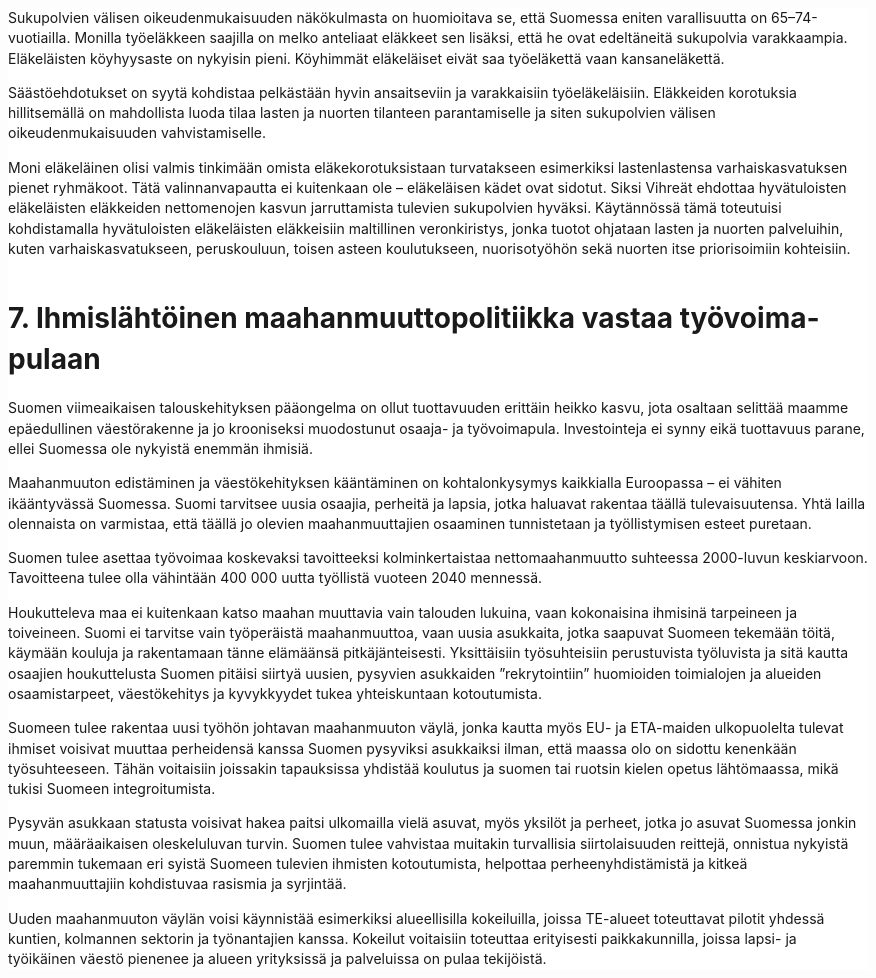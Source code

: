 Sukupolvien välisen oikeudenmukaisuuden näkökulmasta on huomioitava se, että Suomessa eniten varallisuutta on 65–74-vuotiailla. Monilla työeläkkeen saajilla on melko anteliaat eläkkeet sen lisäksi, että he ovat edeltäneitä sukupolvia varakkaampia. Eläkeläisten köyhyysaste on nykyisin pieni. Köyhimmät eläkeläiset eivät saa työeläkettä vaan kansaneläkettä.

Säästöehdotukset on syytä kohdistaa pelkästään hyvin ansaitseviin ja varakkaisiin työeläkeläisiin. Eläkkeiden korotuksia hillitsemällä on mahdollista luoda tilaa lasten ja nuorten tilanteen parantamiselle ja siten sukupolvien välisen oikeudenmukaisuuden vahvistamiselle. 

Moni eläkeläinen olisi valmis tinkimään omista eläkekorotuksistaan turvatakseen esimerkiksi lastenlastensa varhaiskasvatuksen pienet ryhmäkoot. Tätä valinnanvapautta ei kuitenkaan ole – eläkeläisen kädet ovat sidotut. Siksi Vihreät ehdottaa hyvätuloisten eläkeläisten eläkkeiden nettomenojen kasvun jarruttamista tulevien sukupolvien hyväksi. Käytännössä tämä toteutuisi kohdistamalla hyvätuloisten eläkeläisten eläkkeisiin maltillinen veronkiristys, jonka tuotot ohjataan lasten ja nuorten palveluihin, kuten varhaiskasvatukseen, peruskouluun, toisen asteen koulutukseen, nuorisotyöhön sekä nuorten itse priorisoimiin kohteisiin.

# 7. Ihmisläh­töinen maahanmuut­to­po­li­tiikka vastaa työvoima­pulaan
Suomen viimeaikaisen talouskehityksen pääongelma on ollut tuottavuuden erittäin heikko kasvu, jota osaltaan selittää maamme epäedullinen väestörakenne ja jo krooniseksi muodostunut osaaja- ja työvoimapula. Investointeja ei synny eikä tuottavuus parane, ellei Suomessa ole nykyistä enemmän ihmisiä.

Maahanmuuton edistäminen ja väestökehityksen kääntäminen on kohtalonkysymys kaikkialla Euroopassa – ei vähiten ikääntyvässä Suomessa. Suomi tarvitsee uusia osaajia, perheitä ja lapsia, jotka haluavat rakentaa täällä tulevaisuutensa. Yhtä lailla olennaista on varmistaa, että täällä jo olevien maahanmuuttajien osaaminen tunnistetaan ja työllistymisen esteet puretaan.

Suomen tulee asettaa työvoimaa koskevaksi tavoitteeksi kolminkertaistaa nettomaahanmuutto suhteessa 2000-luvun keskiarvoon. Tavoitteena tulee olla vähintään 400 000 uutta työllistä vuoteen 2040 mennessä.

Houkutteleva maa ei kuitenkaan katso maahan muuttavia vain talouden lukuina, vaan kokonaisina ihmisinä tarpeineen ja toiveineen. Suomi ei tarvitse vain työperäistä maahanmuuttoa, vaan uusia asukkaita, jotka saapuvat Suomeen tekemään töitä, käymään kouluja ja rakentamaan tänne elämäänsä pitkäjänteisesti. Yksittäisiin työsuhteisiin perustuvista työluvista ja sitä kautta osaajien houkuttelusta Suomen pitäisi siirtyä uusien, pysyvien asukkaiden ”rekrytointiin” huomioiden toimialojen ja alueiden osaamistarpeet, väestökehitys ja kyvykkyydet tukea yhteiskuntaan kotoutumista.

Suomeen tulee rakentaa uusi työhön johtavan maahanmuuton väylä, jonka kautta myös EU- ja ETA-maiden ulkopuolelta tulevat ihmiset voisivat muuttaa perheidensä kanssa Suomen pysyviksi asukkaiksi ilman, että maassa olo on sidottu kenenkään työsuhteeseen. Tähän voitaisiin joissakin tapauksissa yhdistää koulutus ja suomen tai ruotsin kielen opetus lähtömaassa, mikä tukisi Suomeen integroitumista.

Pysyvän asukkaan statusta voisivat hakea paitsi ulkomailla vielä asuvat, myös yksilöt ja perheet, jotka jo asuvat Suomessa jonkin muun, määräaikaisen oleskeluluvan turvin. Suomen tulee vahvistaa muitakin turvallisia siirtolaisuuden reittejä, onnistua nykyistä paremmin tukemaan eri syistä Suomeen tulevien ihmisten kotoutumista, helpottaa perheenyhdistämistä ja kitkeä maahanmuuttajiin kohdistuvaa rasismia ja syrjintää.

Uuden maahanmuuton väylän voisi käynnistää esimerkiksi alueellisilla kokeiluilla, joissa TE-alueet toteuttavat pilotit yhdessä kuntien, kolmannen sektorin ja työnantajien kanssa. Kokeilut voitaisiin toteuttaa erityisesti paikkakunnilla, joissa lapsi- ja työikäinen väestö pienenee ja alueen yrityksissä ja palveluissa on pulaa tekijöistä.
